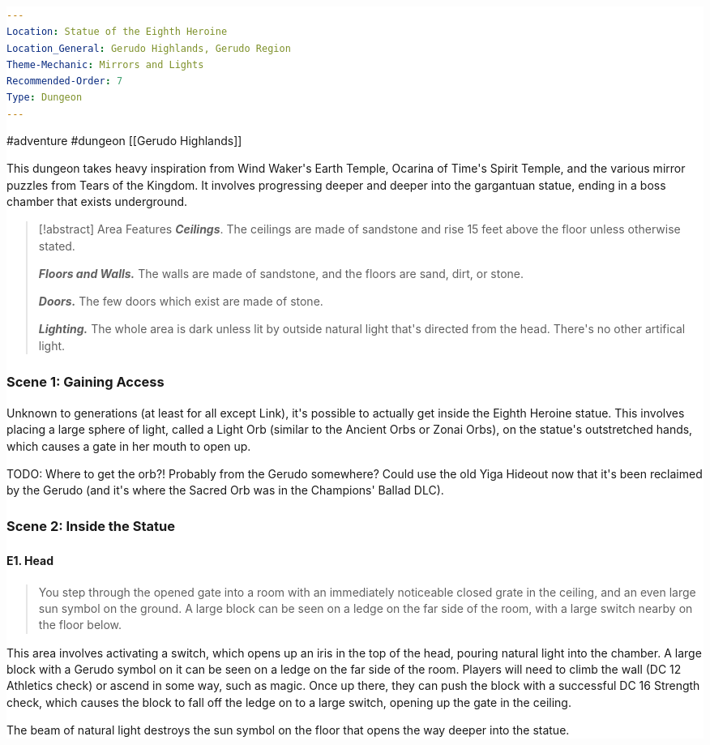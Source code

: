 ```yaml
---
Location: Statue of the Eighth Heroine
Location_General: Gerudo Highlands, Gerudo Region
Theme-Mechanic: Mirrors and Lights
Recommended-Order: 7
Type: Dungeon
---
```


 #adventure #dungeon [[Gerudo Highlands]]

This dungeon takes heavy inspiration from Wind Waker's Earth Temple, Ocarina of Time's Spirit Temple, and the various mirror puzzles from Tears of the Kingdom. It involves progressing deeper and deeper into the gargantuan statue, ending in a boss chamber that exists underground.

>[!abstract] Area Features
 > ***Ceilings***. The ceilings are made of sandstone and rise 15 feet above the floor unless otherwise stated.
 > 
 > ***Floors and Walls.*** The walls are made of sandstone, and the floors are sand, dirt, or stone.
 > 
 > ***Doors.*** The few doors which exist are made of stone.
 > 
 > ***Lighting.*** The whole area is dark unless lit by outside natural light that's directed from the head. There's no other artifical light.

### Scene 1: Gaining Access

Unknown to generations (at least for all except Link), it's possible to actually get inside the Eighth Heroine statue. This involves placing a large sphere of light, called a Light Orb (similar to the Ancient Orbs or Zonai Orbs), on the statue's outstretched hands, which causes a gate in her mouth to open up.

TODO: Where to get the orb?! Probably from the Gerudo somewhere? Could use the old Yiga Hideout now that it's been reclaimed by the Gerudo (and it's where the Sacred Orb was in the Champions' Ballad DLC).

### Scene 2: Inside the Statue

#### E1. Head

>You step through the opened gate into a room with an immediately noticeable closed grate in the ceiling, and an even large sun symbol on the ground. A large block can be seen on a ledge on the far side of the room, with a large switch nearby on the floor below.

This area involves activating a switch, which opens up an iris in the top of the head, pouring natural light into the chamber. A large block with a Gerudo symbol on it can be seen on a ledge on the far side of the room. Players will need to climb the wall (DC 12 Athletics check) or ascend in some way, such as magic. Once up there, they can push the block with a successful DC 16 Strength check, which causes the block to fall off the ledge on to a large switch, opening up the gate in the ceiling.

The beam of natural light destroys the sun symbol on the floor that opens the way deeper into the statue.
